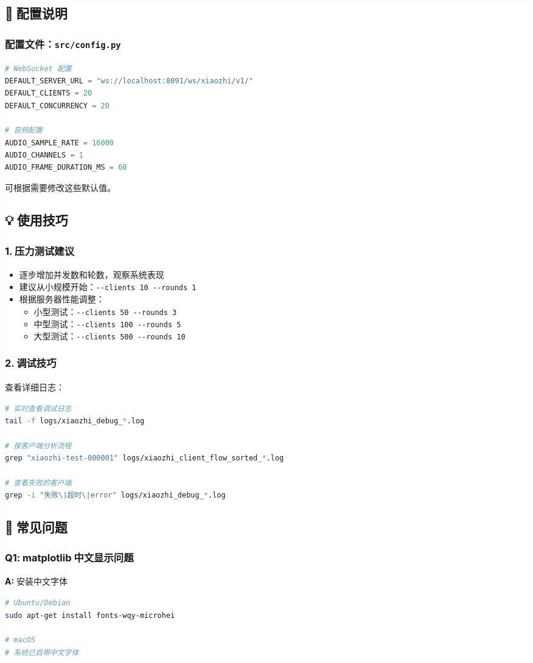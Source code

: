## 🔧 配置说明

### 配置文件：`src/config.py`

```python
# WebSocket 配置
DEFAULT_SERVER_URL = "ws://localhost:8091/ws/xiaozhi/v1/"
DEFAULT_CLIENTS = 20
DEFAULT_CONCURRENCY = 20

# 音频配置
AUDIO_SAMPLE_RATE = 16000
AUDIO_CHANNELS = 1
AUDIO_FRAME_DURATION_MS = 60
```

可根据需要修改这些默认值。

## 💡 使用技巧

### 1. 压力测试建议

- 逐步增加并发数和轮数，观察系统表现
- 建议从小规模开始：`--clients 10 --rounds 1`
- 根据服务器性能调整：
  - 小型测试：`--clients 50 --rounds 3`
  - 中型测试：`--clients 100 --rounds 5`
  - 大型测试：`--clients 500 --rounds 10`

### 2. 调试技巧

查看详细日志：
```bash
# 实时查看调试日志
tail -f logs/xiaozhi_debug_*.log

# 按客户端分析流程
grep "xiaozhi-test-000001" logs/xiaozhi_client_flow_sorted_*.log

# 查看失败的客户端
grep -i "失败\|超时\|error" logs/xiaozhi_debug_*.log
```

## 🐛 常见问题

### Q1: matplotlib 中文显示问题

**A:** 安装中文字体
```bash
# Ubuntu/Debian
sudo apt-get install fonts-wqy-microhei

# macOS
# 系统已自带中文字体
```

